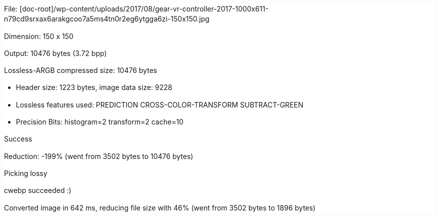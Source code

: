File:      [doc-root]/wp-content/uploads/2017/08/gear-vr-controller-2017-1000x611-n79cd9srxax6arakgcoo7a5ms4tn0r2eg6ytgga6zi-150x150.jpg

Dimension: 150 x 150

Output:    10476 bytes (3.72 bpp)

Lossless-ARGB compressed size: 10476 bytes

  * Header size: 1223 bytes, image data size: 9228

  * Lossless features used: PREDICTION CROSS-COLOR-TRANSFORM SUBTRACT-GREEN

  * Precision Bits: histogram=2 transform=2 cache=10


Success

Reduction: -199% (went from 3502 bytes to 10476 bytes)


Picking lossy

cwebp succeeded :)


Converted image in 642 ms, reducing file size with 46% (went from 3502 bytes to 1896 bytes)

